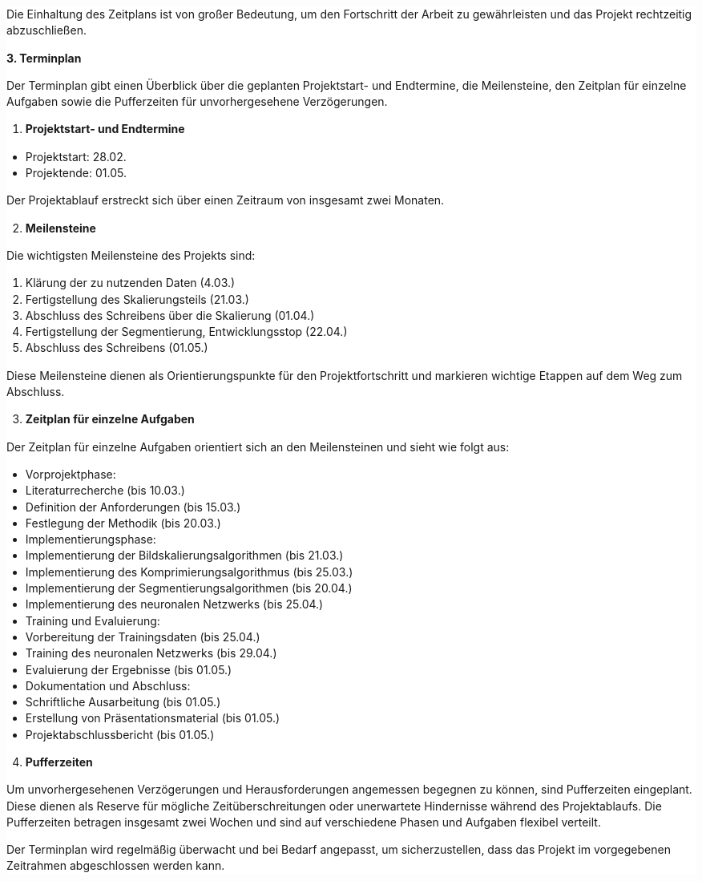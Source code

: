Die Einhaltung des Zeitplans ist von großer Bedeutung, um den Fortschritt der Arbeit zu gewährleisten und das Projekt rechtzeitig abzuschließen. 

<a name="_page6_x68.00_y160.04"></a>**3.  Terminplan** 

Der Terminplan gibt einen Überblick über die geplanten Projektstart- und Endtermine, die Meilensteine, den Zeitplan für einzelne Aufgaben sowie die Pufferzeiten für unvorhergesehene Verzögerungen. 

1. **Projektstart-<a name="_page6_x68.00_y247.04"></a> und Endtermine** 
- Projektstart: 28.02. 
- Projektende: 01.05. 

Der Projektablauf erstreckt sich über einen Zeitraum von insgesamt zwei Monaten. 

2. **Meilensteine<a name="_page6_x68.00_y348.04"></a>** 

Die wichtigsten Meilensteine des Projekts sind: 

1. Klärung der zu nutzenden Daten (4.03.) 
1. Fertigstellung des Skalierungsteils (21.03.) 
1. Abschluss des Schreibens über die Skalierung (01.04.) 
1. Fertigstellung der Segmentierung, Entwicklungsstop (22.04.) 
1. Abschluss des Schreibens (01.05.) 

Diese Meilensteine dienen als Orientierungspunkte für den Projektfortschritt und markieren wichtige Etappen auf dem Weg zum Abschluss. 

3. **Zeitplan<a name="_page6_x68.00_y532.04"></a> für einzelne Aufgaben** 

Der Zeitplan für einzelne Aufgaben orientiert sich an den Meilensteinen und sieht wie folgt aus: 

- Vorprojektphase: 
- Literaturrecherche (bis 10.03.) 
- Definition der Anforderungen (bis 15.03.) 
- Festlegung der Methodik (bis 20.03.) 
- Implementierungsphase: 
- Implementierung der Bildskalierungsalgorithmen (bis 21.03.) 
- Implementierung des Komprimierungsalgorithmus (bis 25.03.) 
- Implementierung der Segmentierungsalgorithmen (bis 20.04.) 
- Implementierung des neuronalen Netzwerks (bis 25.04.) 
- Training und Evaluierung: 
- Vorbereitung der Trainingsdaten (bis 25.04.) 
- Training des neuronalen Netzwerks (bis 29.04.) 
- Evaluierung der Ergebnisse (bis 01.05.) 
- Dokumentation und Abschluss: 
- Schriftliche Ausarbeitung (bis 01.05.) 
- Erstellung von Präsentationsmaterial (bis 01.05.) 
- Projektabschlussbericht (bis 01.05.) 
4. **Pufferzeiten<a name="_page7_x68.00_y174.04"></a>** 

Um unvorhergesehenen Verzögerungen und Herausforderungen angemessen begegnen zu können, sind Pufferzeiten eingeplant. Diese dienen als Reserve für mögliche Zeitüberschreitungen oder unerwartete Hindernisse während des Projektablaufs. Die Pufferzeiten betragen insgesamt zwei Wochen und sind auf verschiedene Phasen und Aufgaben flexibel verteilt. 

Der Terminplan wird regelmäßig überwacht und bei Bedarf angepasst, um sicherzustellen, dass das Projekt im vorgegebenen Zeitrahmen abgeschlossen werden kann. 
